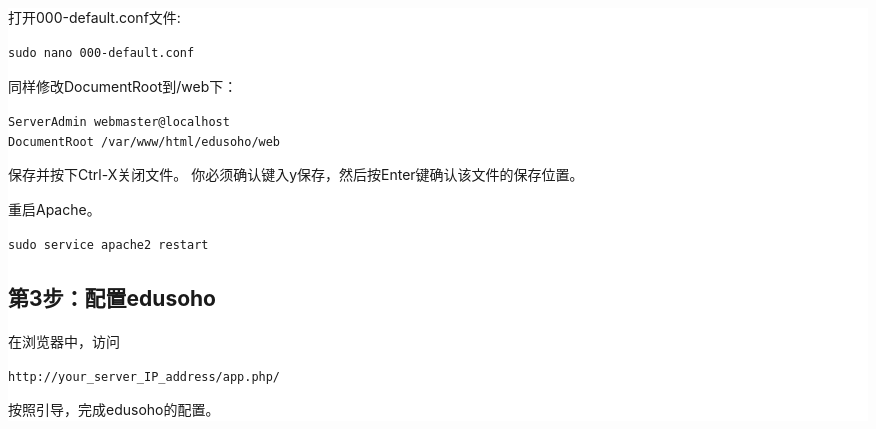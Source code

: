 打开000-default.conf文件:
```
sudo nano 000-default.conf
```
同样修改DocumentRoot到/web下：
```
ServerAdmin webmaster@localhost
DocumentRoot /var/www/html/edusoho/web
```
保存并按下Ctrl-X关闭文件。 你必须确认键入y保存，然后按Enter键确认该文件的保存位置。

重启Apache。
```
sudo service apache2 restart
```

## 第3步：配置edusoho
在浏览器中，访问
```
http://your_server_IP_address/app.php/
```
按照引导，完成edusoho的配置。

